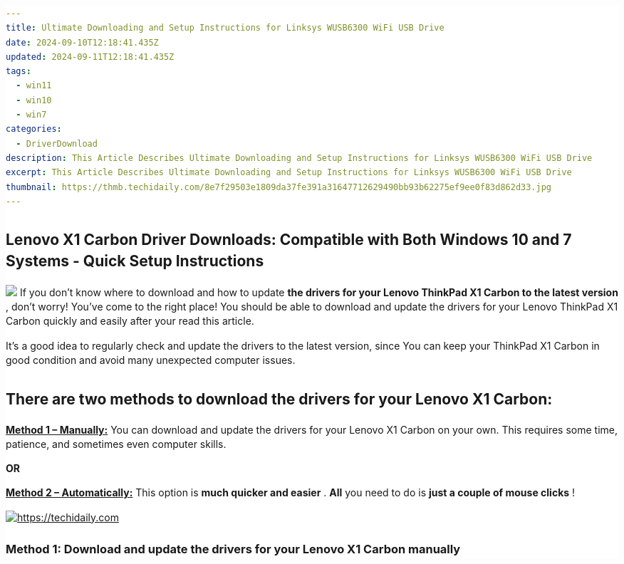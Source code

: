```yaml
---
title: Ultimate Downloading and Setup Instructions for Linksys WUSB6300 WiFi USB Drive
date: 2024-09-10T12:18:41.435Z
updated: 2024-09-11T12:18:41.435Z
tags:
  - win11
  - win10
  - win7
categories:
  - DriverDownload
description: This Article Describes Ultimate Downloading and Setup Instructions for Linksys WUSB6300 WiFi USB Drive
excerpt: This Article Describes Ultimate Downloading and Setup Instructions for Linksys WUSB6300 WiFi USB Drive
thumbnail: https://thmb.techidaily.com/8e7f29503e1809da37fe391a31647712629490bb93b62275ef9ee0f83d862d33.jpg
---
```


## Lenovo X1 Carbon Driver Downloads: Compatible with Both Windows 10 and 7 Systems - Quick Setup Instructions

![](https://images.drivereasy.com/wp-content/uploads/2018/11/Snap0000001-300x202.png) If you don’t know where to download and how to update **the drivers for your Lenovo ThinkPad X1 Carbon to the latest version** , don’t worry! You’ve come to the right place! You should be able to download and update the drivers for your Lenovo ThinkPad X1 Carbon quickly and easily after your read this article.

 It’s a good idea to regularly check and update the drivers to the latest version, since You can keep your ThinkPad X1 Carbon in good condition and avoid many unexpected computer issues.

## **There are two methods to download the drivers for your Lenovo X1 Carbon:**

[**Method 1 – Manually:**](https://tools.techidaily.com/drivereasy/download/) You can download and update the drivers for your Lenovo X1 Carbon on your own. This requires some time, patience, and sometimes even computer skills.

**OR**

[**Method 2 – Automatically:**](https://tools.techidaily.com/drivereasy/download/) This option is **much quicker and easier** . **All**   you need to do is **just a couple of mouse clicks** !






<a href="https://aligracehair.sjv.io/c/5597632/2135354/19272" target="_top" id="2135354">
  <img src="//a.impactradius-go.com/display-ad/19272-2135354" border="0" alt="https://techidaily.com" width="250" height="90"/>
</a>
<img height="0" width="0" src="https://aligracehair.sjv.io/i/5597632/2135354/19272" style="position:absolute;visibility:hidden;" border="0" />





### Method 1: Download and update the drivers for your Lenovo X1 Carbon manually
